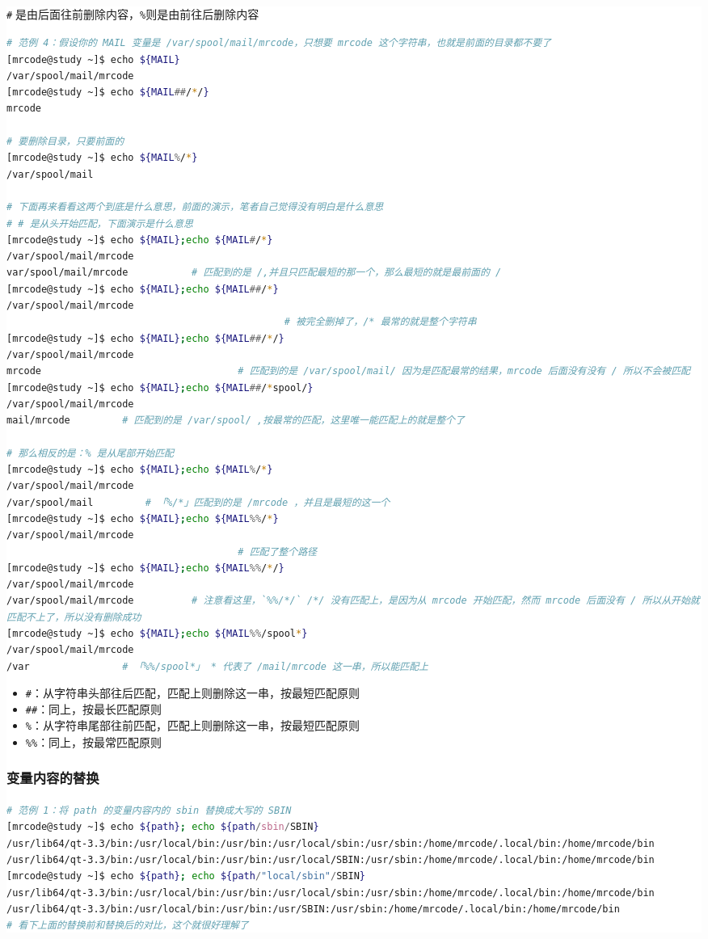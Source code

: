 `#` 是由后面往前删除内容，`%`则是由前往后删除内容

```bash
# 范例 4：假设你的 MAIL 变量是 /var/spool/mail/mrcode，只想要 mrcode 这个字符串，也就是前面的目录都不要了
[mrcode@study ~]$ echo ${MAIL}
/var/spool/mail/mrcode
[mrcode@study ~]$ echo ${MAIL##/*/}
mrcode

# 要删除目录，只要前面的
[mrcode@study ~]$ echo ${MAIL%/*}
/var/spool/mail

# 下面再来看看这两个到底是什么意思，前面的演示，笔者自己觉得没有明白是什么意思
# # 是从头开始匹配，下面演示是什么意思
[mrcode@study ~]$ echo ${MAIL};echo ${MAIL#/*}
/var/spool/mail/mrcode
var/spool/mail/mrcode			# 匹配到的是 /,并且只匹配最短的那一个，那么最短的就是最前面的 /
[mrcode@study ~]$ echo ${MAIL};echo ${MAIL##/*}
/var/spool/mail/mrcode	 
												# 被完全删掉了，/* 最常的就是整个字符串
[mrcode@study ~]$ echo ${MAIL};echo ${MAIL##/*/}
/var/spool/mail/mrcode
mrcode									# 匹配到的是 /var/spool/mail/ 因为是匹配最常的结果，mrcode 后面没有没有 / 所以不会被匹配
[mrcode@study ~]$ echo ${MAIL};echo ${MAIL##/*spool/}
/var/spool/mail/mrcode
mail/mrcode			# 匹配到的是 /var/spool/ ,按最常的匹配，这里唯一能匹配上的就是整个了

# 那么相反的是：% 是从尾部开始匹配
[mrcode@study ~]$ echo ${MAIL};echo ${MAIL%/*}
/var/spool/mail/mrcode
/var/spool/mail			# 「%/*」匹配到的是 /mrcode ，并且是最短的这一个
[mrcode@study ~]$ echo ${MAIL};echo ${MAIL%%/*}
/var/spool/mail/mrcode
										# 匹配了整个路径
[mrcode@study ~]$ echo ${MAIL};echo ${MAIL%%/*/}
/var/spool/mail/mrcode
/var/spool/mail/mrcode			# 注意看这里，`%%/*/` /*/ 没有匹配上，是因为从 mrcode 开始匹配，然而 mrcode 后面没有 / 所以从开始就匹配不上了，所以没有删除成功
[mrcode@study ~]$ echo ${MAIL};echo ${MAIL%%/spool*}
/var/spool/mail/mrcode
/var				# 「%%/spool*」 * 代表了 /mail/mrcode 这一串，所以能匹配上

```

- `#`：从字符串头部往后匹配，匹配上则删除这一串，按最短匹配原则
- `##`：同上，按最长匹配原则
- `%`：从字符串尾部往前匹配，匹配上则删除这一串，按最短匹配原则
- `%%`：同上，按最常匹配原则

### 变量内容的替换

```bash
# 范例 1：将 path 的变量内容内的 sbin 替换成大写的 SBIN
[mrcode@study ~]$ echo ${path}; echo ${path/sbin/SBIN}
/usr/lib64/qt-3.3/bin:/usr/local/bin:/usr/bin:/usr/local/sbin:/usr/sbin:/home/mrcode/.local/bin:/home/mrcode/bin
/usr/lib64/qt-3.3/bin:/usr/local/bin:/usr/bin:/usr/local/SBIN:/usr/sbin:/home/mrcode/.local/bin:/home/mrcode/bin
[mrcode@study ~]$ echo ${path}; echo ${path/"local/sbin"/SBIN}
/usr/lib64/qt-3.3/bin:/usr/local/bin:/usr/bin:/usr/local/sbin:/usr/sbin:/home/mrcode/.local/bin:/home/mrcode/bin
/usr/lib64/qt-3.3/bin:/usr/local/bin:/usr/bin:/usr/SBIN:/usr/sbin:/home/mrcode/.local/bin:/home/mrcode/bin
# 看下上面的替换前和替换后的对比，这个就很好理解了
```